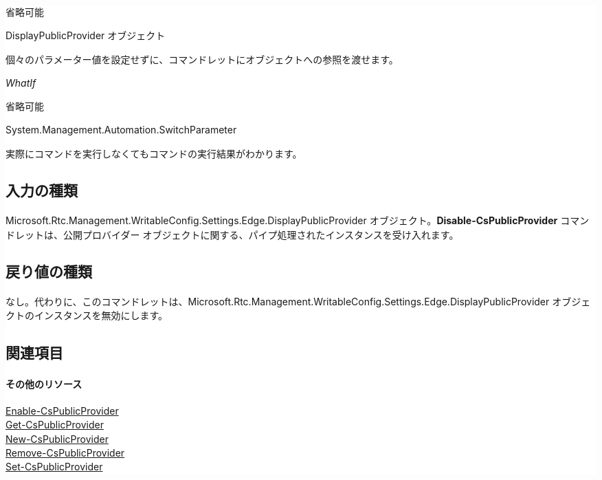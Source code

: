 <td><p>省略可能</p></td>
<td><p>DisplayPublicProvider オブジェクト</p></td>
<td><p>個々のパラメーター値を設定せずに、コマンドレットにオブジェクトへの参照を渡せます。</p></td>
</tr>
<tr class="odd">
<td><p><em>WhatIf</em></p></td>
<td><p>省略可能</p></td>
<td><p>System.Management.Automation.SwitchParameter</p></td>
<td><p>実際にコマンドを実行しなくてもコマンドの実行結果がわかります。</p></td>
</tr>
</tbody>
</table>


## 入力の種類

Microsoft.Rtc.Management.WritableConfig.Settings.Edge.DisplayPublicProvider オブジェクト。**Disable-CsPublicProvider** コマンドレットは、公開プロバイダー オブジェクトに関する、パイプ処理されたインスタンスを受け入れます。

## 戻り値の種類

なし。代わりに、このコマンドレットは、Microsoft.Rtc.Management.WritableConfig.Settings.Edge.DisplayPublicProvider オブジェクトのインスタンスを無効にします。

## 関連項目

#### その他のリソース

[Enable-CsPublicProvider](enable-cspublicprovider.md)  
[Get-CsPublicProvider](get-cspublicprovider.md)  
[New-CsPublicProvider](new-cspublicprovider.md)  
[Remove-CsPublicProvider](remove-cspublicprovider.md)  
[Set-CsPublicProvider](set-cspublicprovider.md)

